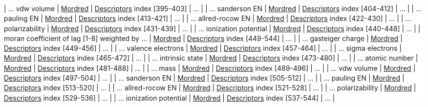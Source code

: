| ... vdw volume                                                                    |    [Mordred]    |  [Descriptors] index \[395-403\]  | ...                                                                                                                                                                       |
| ... sanderson EN                                                                  |    [Mordred]    |  [Descriptors] index \[404-412\]  | ...                                                                                                                                                                       |
| ... pauling EN                                                                    |    [Mordred]    |  [Descriptors] index \[413-421\]  | ...                                                                                                                                                                       |
| ... allred-rocow EN                                                               |    [Mordred]    |  [Descriptors] index \[422-430\]  | ...                                                                                                                                                                       |
| ... polarizability                                                                |    [Mordred]    |  [Descriptors] index \[431-439\]  | ...                                                                                                                                                                       |
| ... ionization potential                                                          |    [Mordred]    |  [Descriptors] index \[440-448\]  | ...                                                                                                                                                                       |
| moran coefficient of lag \[1-8\] weighted by ...                                  |    [Mordred]    |  [Descriptors] index \[449-544\]  | ...                                                                                                                                                                       |
| ... gasteiger charge                                                              |    [Mordred]    |  [Descriptors] index \[449-456\]  | ...                                                                                                                                                                       |
| ... valence electrons                                                             |    [Mordred]    |  [Descriptors] index \[457-464\]  | ...                                                                                                                                                                       |
| ... sigma electrons                                                               |    [Mordred]    |  [Descriptors] index \[465-472\]  | ...                                                                                                                                                                       |
| ... intrinsic state                                                               |    [Mordred]    |  [Descriptors] index \[473-480\]  | ...                                                                                                                                                                       |
| ... atomic number                                                                 |    [Mordred]    |  [Descriptors] index \[481-488\]  | ...                                                                                                                                                                       |
| ... mass                                                                          |    [Mordred]    |  [Descriptors] index \[489-496\]  | ...                                                                                                                                                                       |
| ... vdw volume                                                                    |    [Mordred]    |  [Descriptors] index \[497-504\]  | ...                                                                                                                                                                       |
| ... sanderson EN                                                                  |    [Mordred]    |  [Descriptors] index \[505-512\]  | ...                                                                                                                                                                       |
| ... pauling EN                                                                    |    [Mordred]    |  [Descriptors] index \[513-520\]  | ...                                                                                                                                                                       |
| ... allred-rocow EN                                                               |    [Mordred]    |  [Descriptors] index \[521-528\]  | ...                                                                                                                                                                       |
| ... polarizability                                                                |    [Mordred]    |  [Descriptors] index \[529-536\]  | ...                                                                                                                                                                       |
| ... ionization potential                                                          |    [Mordred]    |  [Descriptors] index \[537-544\]  | ...                                                                                                                                                                       |

[Descriptors]: <Calculator(descriptors, ignore_3D=False).descriptors>
[Mordred]: <https://github.com/mordred-descriptor/mordred>
[RDKit]: <https://www.rdkit.org/>
[MolNet]: <https://arxiv.org/pdf/1703.00564.pdf>
[PyG]: <https://pytorch-geometric.readthedocs.io/en/latest/generated/torch_geometric.datasets.QM9.html#torch_geometric.datasets.QM9>
